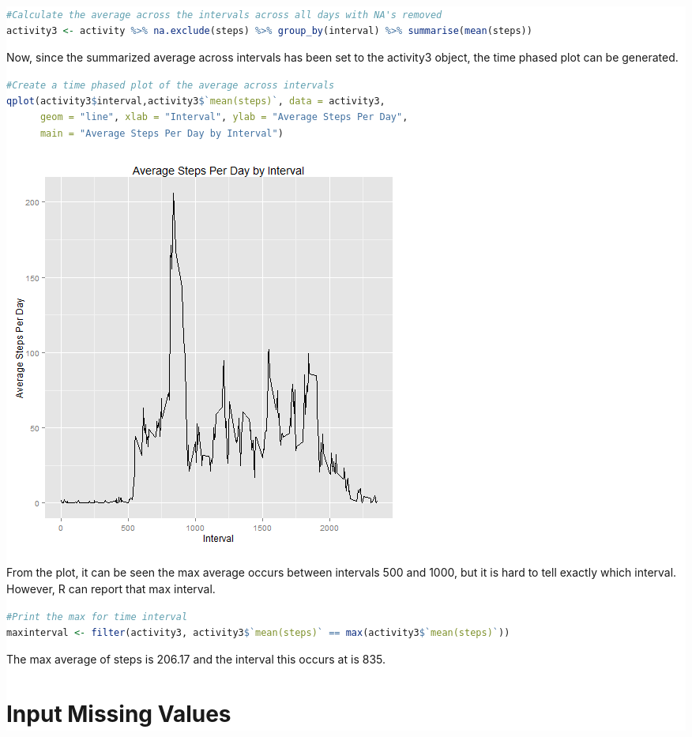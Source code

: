 ```r
#Calculate the average across the intervals across all days with NA's removed
activity3 <- activity %>% na.exclude(steps) %>% group_by(interval) %>% summarise(mean(steps))
```

Now, since the summarized average across intervals has been set to the activity3 object, the time phased plot can be generated. 


```r
#Create a time phased plot of the average across intervals
qplot(activity3$interval,activity3$`mean(steps)`, data = activity3, 
      geom = "line", xlab = "Interval", ylab = "Average Steps Per Day", 
      main = "Average Steps Per Day by Interval")
```

![plot of chunk unnamed-chunk-7](figure/unnamed-chunk-7-1.png) 

From the plot, it can be seen the max average occurs between intervals 500 and 1000, but it is hard to tell exactly which interval. However, R can report that max interval.


```r
#Print the max for time interval
maxinterval <- filter(activity3, activity3$`mean(steps)` == max(activity3$`mean(steps)`))
```

The max average of steps is 206.17 and the interval this occurs at is 835.

# Input Missing Values
